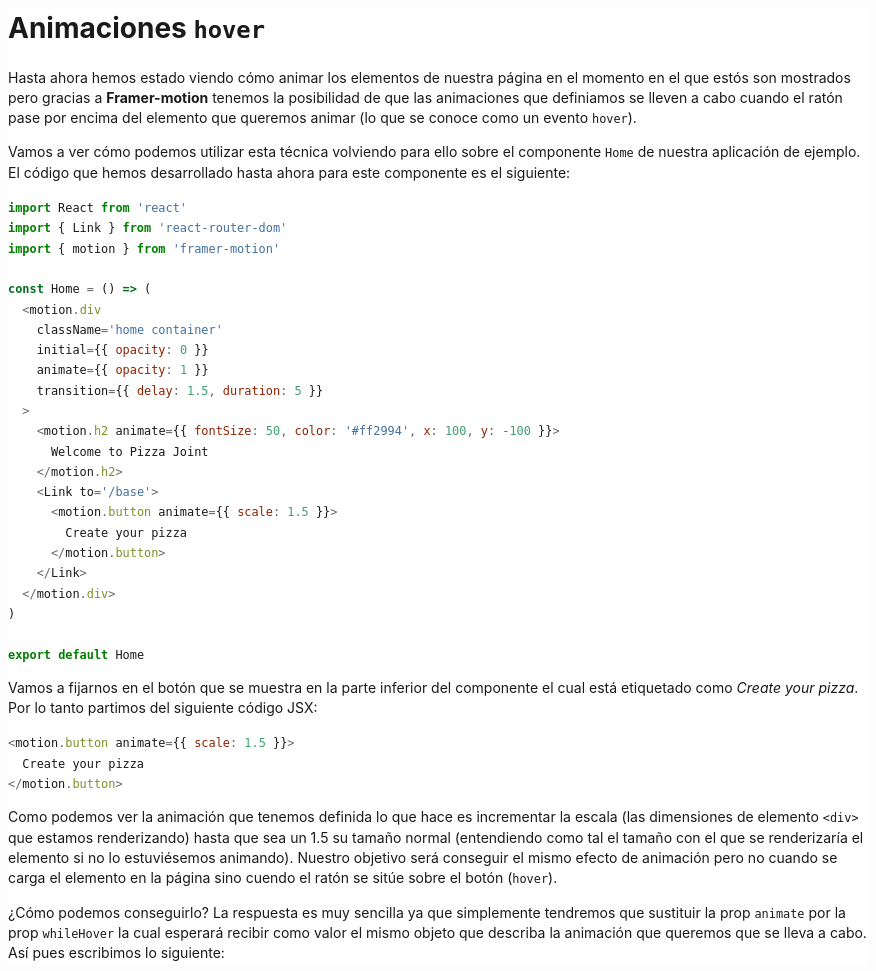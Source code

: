 # Animaciones `hover`

Hasta ahora hemos estado viendo cómo animar los elementos de nuestra página en el momento en el que estós son mostrados pero gracias a **Framer-motion** tenemos la posibilidad de que las animaciones que definiamos se lleven a cabo cuando el ratón pase por encima del elemento que queremos animar (lo que se conoce como un evento `hover`).

Vamos a ver cómo podemos utilizar esta técnica volviendo para ello sobre el componente `Home` de nuestra aplicación de ejemplo. El código que hemos desarrollado hasta ahora para este componente es el siguiente:

```javascript
import React from 'react'
import { Link } from 'react-router-dom'
import { motion } from 'framer-motion'

const Home = () => (
  <motion.div
    className='home container'
    initial={{ opacity: 0 }}
    animate={{ opacity: 1 }}
    transition={{ delay: 1.5, duration: 5 }}
  >
    <motion.h2 animate={{ fontSize: 50, color: '#ff2994', x: 100, y: -100 }}>
      Welcome to Pizza Joint
    </motion.h2>
    <Link to='/base'>
      <motion.button animate={{ scale: 1.5 }}>
        Create your pizza
      </motion.button>
    </Link>
  </motion.div>
)

export default Home
```

Vamos a fijarnos en el botón que se muestra en la parte inferior del componente el cual está etiquetado como *Create your pizza*. Por lo tanto partimos del siguiente código JSX:

```javascript
<motion.button animate={{ scale: 1.5 }}>
  Create your pizza
</motion.button>
```

Como podemos ver la animación que tenemos definida lo que hace es incrementar la escala (las dimensiones de elemento `<div>` que estamos renderizando) hasta que sea un 1.5 su tamaño normal (entendiendo como tal el tamaño con el que se renderizaría el elemento si no lo estuviésemos animando). Nuestro objetivo será conseguir el mismo efecto de animación pero no cuando se carga el elemento en la página sino cuendo el ratón se sitúe sobre el botón (`hover`).

¿Cómo podemos conseguirlo? La respuesta es muy sencilla ya que simplemente tendremos que sustituir la prop `animate` por la prop `whileHover` la cual esperará recibir como valor el mismo objeto que describa la animación que queremos que se lleva a cabo. Así pues escribimos lo siguiente:
